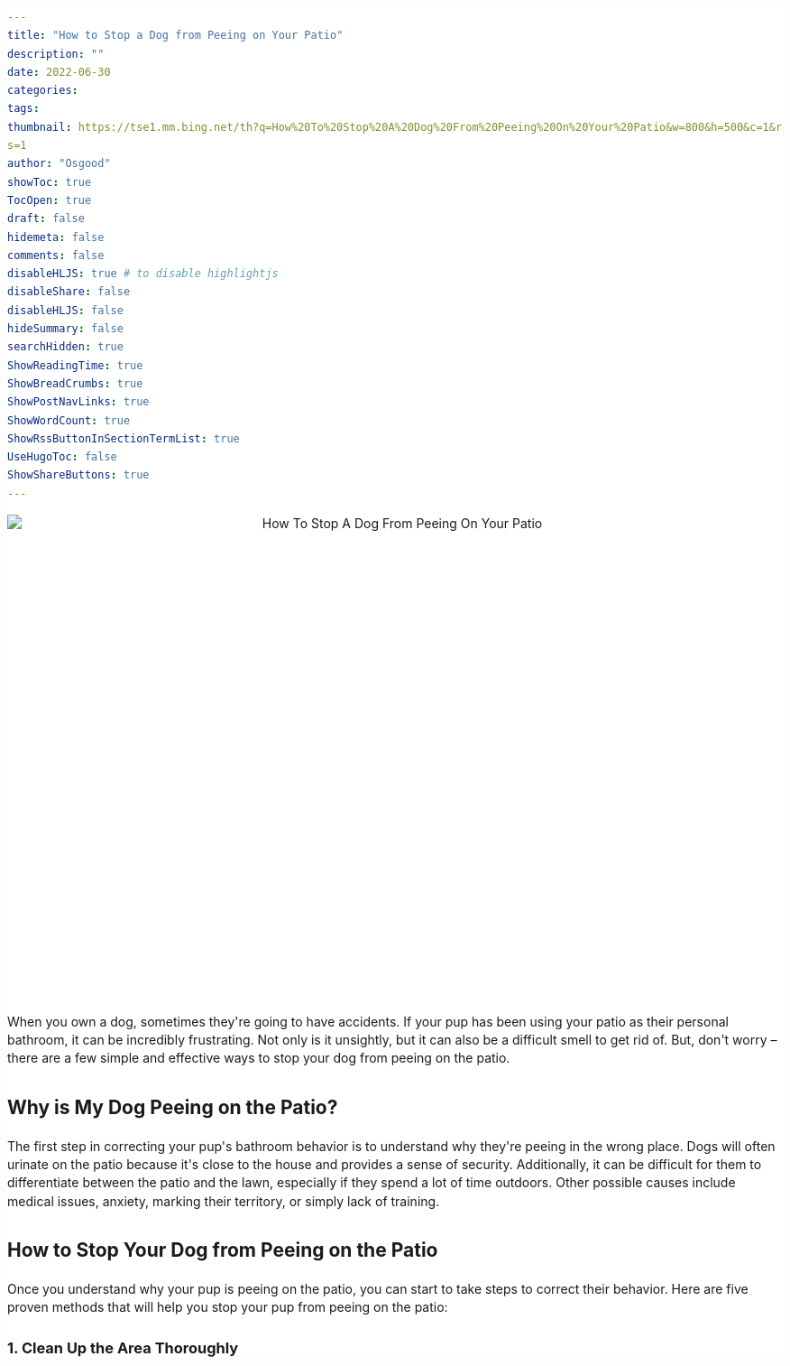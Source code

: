 ```yaml
---
title: "How to Stop a Dog from Peeing on Your Patio"
description: ""
date: 2022-06-30
categories: 
tags: 
thumbnail: https://tse1.mm.bing.net/th?q=How%20To%20Stop%20A%20Dog%20From%20Peeing%20On%20Your%20Patio&w=800&h=500&c=1&rs=1
author: "Osgood"
showToc: true
TocOpen: true
draft: false
hidemeta: false
comments: false
disableHLJS: true # to disable highlightjs
disableShare: false
disableHLJS: false
hideSummary: false
searchHidden: true
ShowReadingTime: true
ShowBreadCrumbs: true
ShowPostNavLinks: true
ShowWordCount: true
ShowRssButtonInSectionTermList: true
UseHugoToc: false
ShowShareButtons: true
---
```


<center>
	<img src="https://tse1.mm.bing.net/th?q=How%20To%20Stop%20A%20Dog%20From%20Peeing%20On%20Your%20Patio&w=800&h=500&c=1&rs=1" alt="How To Stop A Dog From Peeing On Your Patio" width="800" height="500" style="display: block; width: 100%; height: auto">
</center>

When you own a dog, sometimes they're going to have accidents. If your pup has been using your patio as their personal bathroom, it can be incredibly frustrating. Not only is it unsightly, but it can also be a difficult smell to get rid of. But, don't worry – there are a few simple and effective ways to stop your dog from peeing on the patio. 

<h2>Why is My Dog Peeing on the Patio?</h2>

The first step in correcting your pup's bathroom behavior is to understand why they're peeing in the wrong place. Dogs will often urinate on the patio because it's close to the house and provides a sense of security. Additionally, it can be difficult for them to differentiate between the patio and the lawn, especially if they spend a lot of time outdoors. Other possible causes include medical issues, anxiety, marking their territory, or simply lack of training. 

<h2>How to Stop Your Dog from Peeing on the Patio</h2>

Once you understand why your pup is peeing on the patio, you can start to take steps to correct their behavior. Here are five proven methods that will help you stop your pup from peeing on the patio: 

<h3>1. Clean Up the Area Thoroughly</h3>
